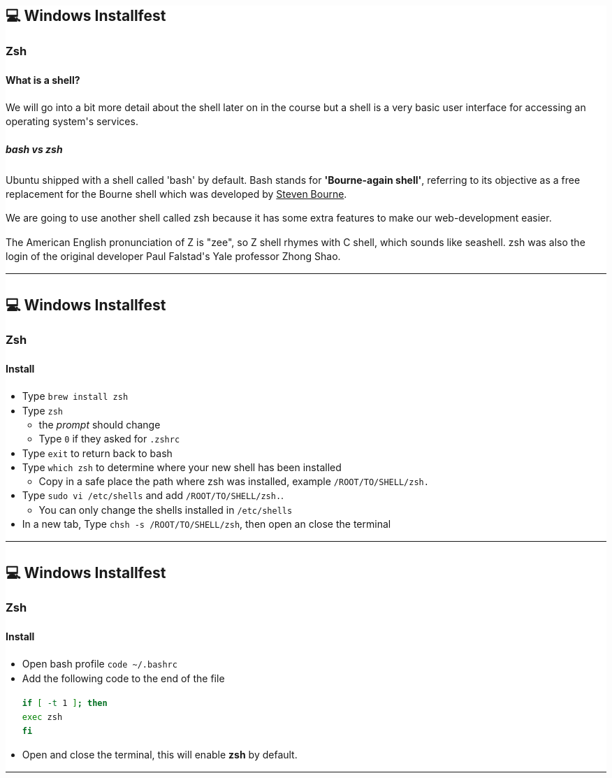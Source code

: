 
## 💻 Windows Installfest

### Zsh

#### What is a shell?

We will go into a bit more detail about the shell later on in the course but a shell is a very basic user interface for accessing an operating system's services.

##### bash vs zsh

Ubuntu shipped with a shell called 'bash' by default. Bash stands for **'Bourne-again shell'**, referring to its objective as a free replacement for the Bourne shell which was developed by [Steven Bourne](https://en.wikipedia.org/wiki/Stephen_R._Bourne).

We are going to use another shell called zsh because it has some extra features to make our web-development easier.

The American English pronunciation of Z is "zee", so Z shell rhymes with C shell, which sounds like seashell. zsh was also the login of the original developer Paul Falstad's Yale professor Zhong Shao.

---

## 💻 Windows Installfest

### Zsh

#### Install

- Type `brew install zsh`
- Type `zsh`
  - the _prompt_ should change
  - Type `0` if they asked for `.zshrc`
- Type `exit` to return back to bash
- Type `which zsh` to determine where your new shell has been installed
  - Copy in a safe place the path where zsh was installed, example `/ROOT/TO/SHELL/zsh.`
- Type `sudo vi /etc/shells` and add `/ROOT/TO/SHELL/zsh.`.
  - You can only change the shells installed in `/etc/shells`
- In a new tab, Type `chsh -s /ROOT/TO/SHELL/zsh`, then open an close the terminal

---

## 💻 Windows Installfest

### Zsh

#### Install

- Open bash profile `code ~/.bashrc`
- Add the following code to the end of the file
  ```bash
  if [ -t 1 ]; then
  exec zsh
  fi
  ```
- Open and close the terminal, this will enable **zsh** by default.

---